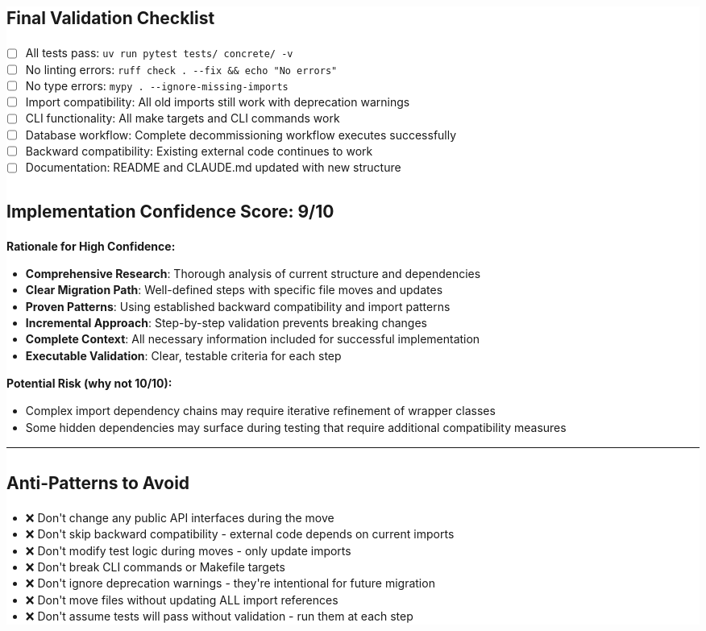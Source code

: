 ## Final Validation Checklist
- [ ] All tests pass: `uv run pytest tests/ concrete/ -v`
- [ ] No linting errors: `ruff check . --fix && echo "No errors"`
- [ ] No type errors: `mypy . --ignore-missing-imports`
- [ ] Import compatibility: All old imports still work with deprecation warnings
- [ ] CLI functionality: All make targets and CLI commands work
- [ ] Database workflow: Complete decommissioning workflow executes successfully
- [ ] Backward compatibility: Existing external code continues to work
- [ ] Documentation: README and CLAUDE.md updated with new structure

## Implementation Confidence Score: 9/10

**Rationale for High Confidence:**
- **Comprehensive Research**: Thorough analysis of current structure and dependencies
- **Clear Migration Path**: Well-defined steps with specific file moves and updates
- **Proven Patterns**: Using established backward compatibility and import patterns
- **Incremental Approach**: Step-by-step validation prevents breaking changes
- **Complete Context**: All necessary information included for successful implementation
- **Executable Validation**: Clear, testable criteria for each step

**Potential Risk (why not 10/10):**
- Complex import dependency chains may require iterative refinement of wrapper classes
- Some hidden dependencies may surface during testing that require additional compatibility measures

---

## Anti-Patterns to Avoid
- ❌ Don't change any public API interfaces during the move
- ❌ Don't skip backward compatibility - external code depends on current imports
- ❌ Don't modify test logic during moves - only update imports
- ❌ Don't break CLI commands or Makefile targets
- ❌ Don't ignore deprecation warnings - they're intentional for future migration
- ❌ Don't move files without updating ALL import references
- ❌ Don't assume tests will pass without validation - run them at each step